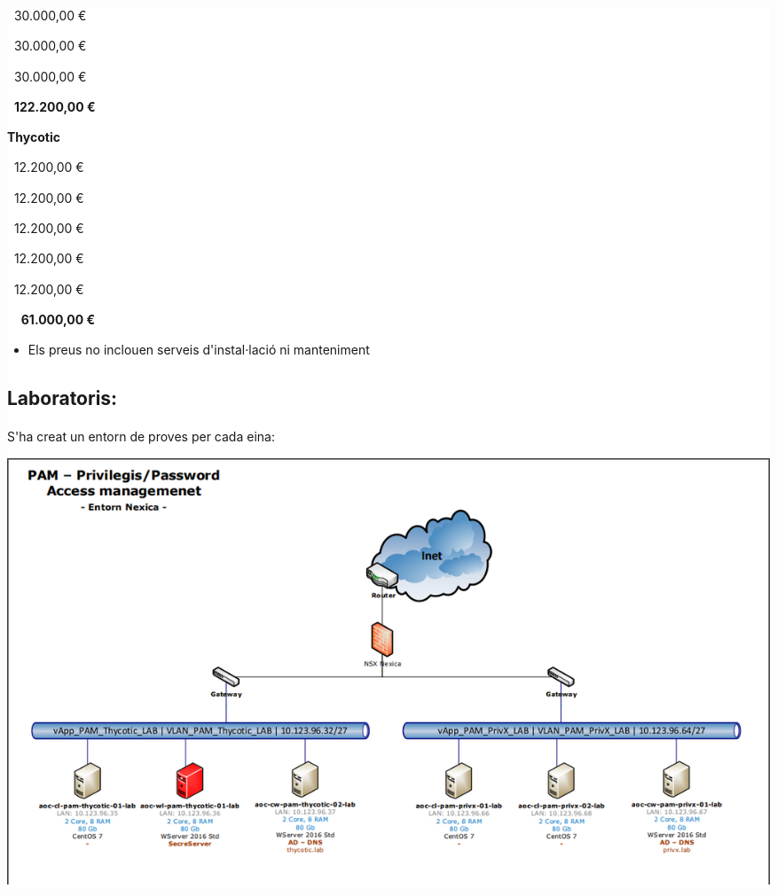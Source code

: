   30.000,00 €

  30.000,00 €

  30.000,00 €

  **122.200,00 €**

**Thycotic**

  12.200,00 €

  12.200,00 €

  12.200,00 €

  12.200,00 €

  12.200,00 €

    **61.000,00 €**

*   Els preus no inclouen serveis d'instal·lació ni manteniment

  

Laboratoris:
------------

S'ha creat un entorn de proves per cada eina:

  

![](attachments/28704803/30869622.png)
